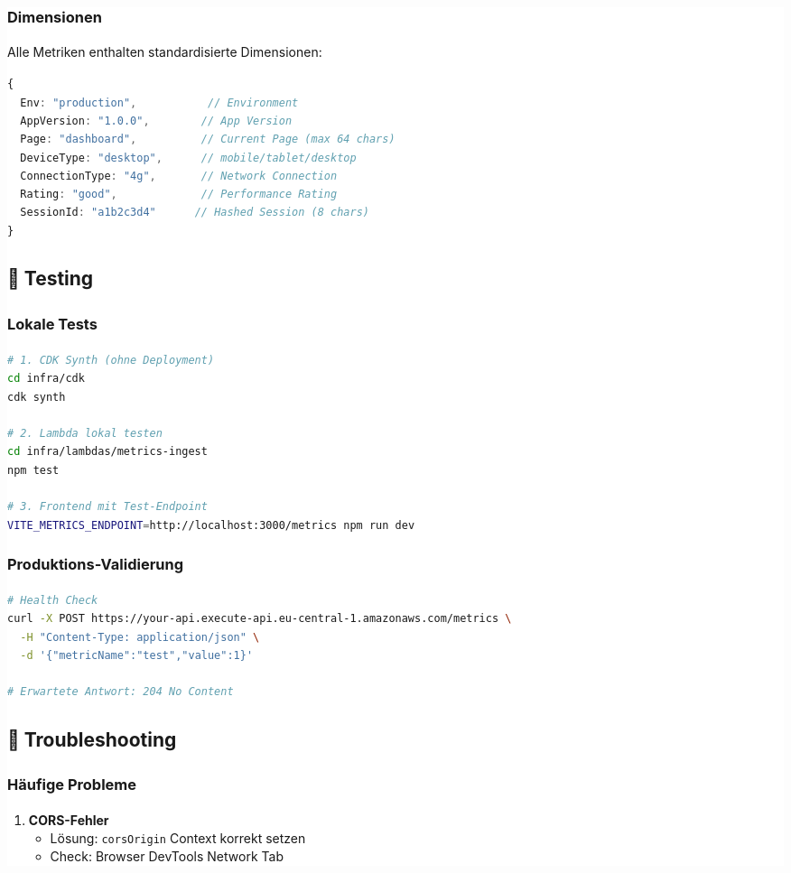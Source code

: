 ### Dimensionen

Alle Metriken enthalten standardisierte Dimensionen:

```typescript
{
  Env: "production",           // Environment
  AppVersion: "1.0.0",        // App Version
  Page: "dashboard",          // Current Page (max 64 chars)
  DeviceType: "desktop",      // mobile/tablet/desktop
  ConnectionType: "4g",       // Network Connection
  Rating: "good",             // Performance Rating
  SessionId: "a1b2c3d4"      // Hashed Session (8 chars)
}
```

## 🧪 Testing

### Lokale Tests

```bash
# 1. CDK Synth (ohne Deployment)
cd infra/cdk
cdk synth

# 2. Lambda lokal testen
cd infra/lambdas/metrics-ingest
npm test

# 3. Frontend mit Test-Endpoint
VITE_METRICS_ENDPOINT=http://localhost:3000/metrics npm run dev
```

### Produktions-Validierung

```bash
# Health Check
curl -X POST https://your-api.execute-api.eu-central-1.amazonaws.com/metrics \
  -H "Content-Type: application/json" \
  -d '{"metricName":"test","value":1}'

# Erwartete Antwort: 204 No Content
```

## 🔧 Troubleshooting

### Häufige Probleme

1. **CORS-Fehler**
   - Lösung: `corsOrigin` Context korrekt setzen
   - Check: Browser DevTools Network Tab
